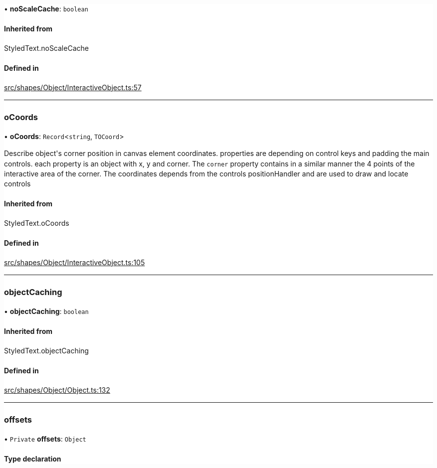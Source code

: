 • **noScaleCache**: `boolean`

#### Inherited from

StyledText.noScaleCache

#### Defined in

[src/shapes/Object/InteractiveObject.ts:57](https://github.com/fabricjs/fabric.js/blob/a4453620e/src/shapes/Object/InteractiveObject.ts#L57)

___

### oCoords

• **oCoords**: `Record`<`string`, `TOCoord`\>

Describe object's corner position in canvas element coordinates.
properties are depending on control keys and padding the main controls.
each property is an object with x, y and corner.
The `corner` property contains in a similar manner the 4 points of the
interactive area of the corner.
The coordinates depends from the controls positionHandler and are used
to draw and locate controls

#### Inherited from

StyledText.oCoords

#### Defined in

[src/shapes/Object/InteractiveObject.ts:105](https://github.com/fabricjs/fabric.js/blob/a4453620e/src/shapes/Object/InteractiveObject.ts#L105)

___

### objectCaching

• **objectCaching**: `boolean`

#### Inherited from

StyledText.objectCaching

#### Defined in

[src/shapes/Object/Object.ts:132](https://github.com/fabricjs/fabric.js/blob/a4453620e/src/shapes/Object/Object.ts#L132)

___

### offsets

• `Private` **offsets**: `Object`

#### Type declaration
